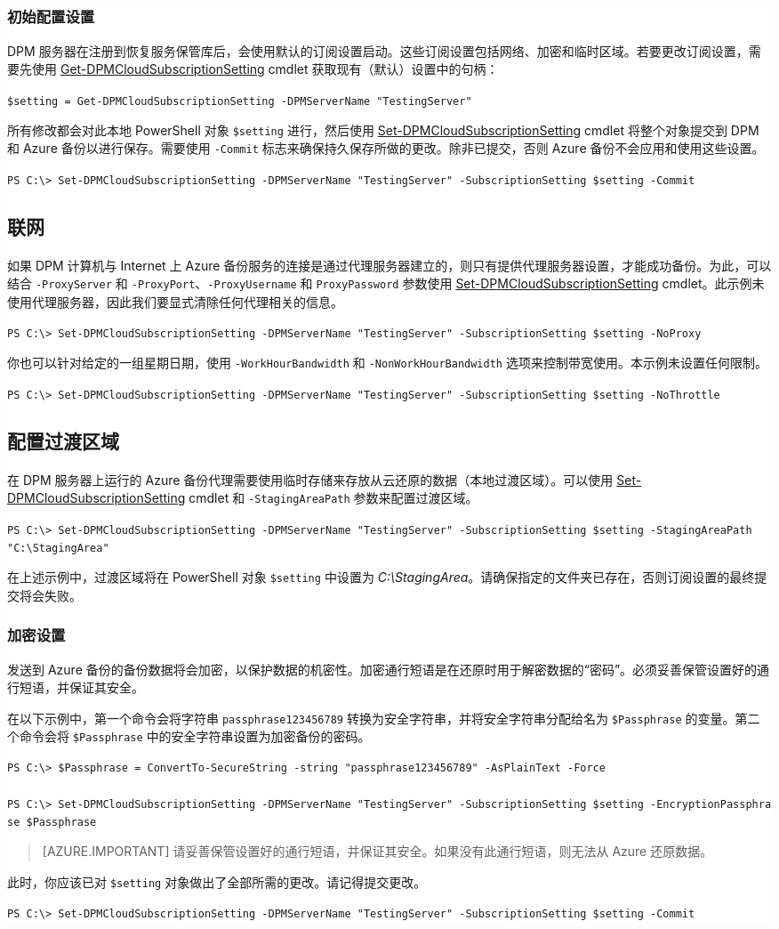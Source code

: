 ### 初始配置设置
DPM 服务器在注册到恢复服务保管库后，会使用默认的订阅设置启动。这些订阅设置包括网络、加密和临时区域。若要更改订阅设置，需要先使用 [Get-DPMCloudSubscriptionSetting](https://technet.microsoft.com/zh-cn/library/jj612793) cmdlet 获取现有（默认）设置中的句柄：

	$setting = Get-DPMCloudSubscriptionSetting -DPMServerName "TestingServer"

所有修改都会对此本地 PowerShell 对象 ```$setting``` 进行，然后使用 [Set-DPMCloudSubscriptionSetting](https://technet.microsoft.com/zh-cn/library/jj612791) cmdlet 将整个对象提交到 DPM 和 Azure 备份以进行保存。需要使用 ```-Commit``` 标志来确保持久保存所做的更改。除非已提交，否则 Azure 备份不会应用和使用这些设置。

	PS C:\> Set-DPMCloudSubscriptionSetting -DPMServerName "TestingServer" -SubscriptionSetting $setting -Commit

## 联网
如果 DPM 计算机与 Internet 上 Azure 备份服务的连接是通过代理服务器建立的，则只有提供代理服务器设置，才能成功备份。为此，可以结合 ```-ProxyServer``` 和 ```-ProxyPort```、```-ProxyUsername``` 和 ```ProxyPassword``` 参数使用 [Set-DPMCloudSubscriptionSetting](https://technet.microsoft.com/zh-cn/library/jj612791) cmdlet。此示例未使用代理服务器，因此我们要显式清除任何代理相关的信息。

	PS C:\> Set-DPMCloudSubscriptionSetting -DPMServerName "TestingServer" -SubscriptionSetting $setting -NoProxy

你也可以针对给定的一组星期日期，使用 ```-WorkHourBandwidth``` 和 ```-NonWorkHourBandwidth``` 选项来控制带宽使用。本示例未设置任何限制。

	PS C:\> Set-DPMCloudSubscriptionSetting -DPMServerName "TestingServer" -SubscriptionSetting $setting -NoThrottle

## 配置过渡区域
在 DPM 服务器上运行的 Azure 备份代理需要使用临时存储来存放从云还原的数据（本地过渡区域）。可以使用 [Set-DPMCloudSubscriptionSetting](https://technet.microsoft.com/zh-cn/library/jj612791) cmdlet 和 ```-StagingAreaPath``` 参数来配置过渡区域。

	PS C:\> Set-DPMCloudSubscriptionSetting -DPMServerName "TestingServer" -SubscriptionSetting $setting -StagingAreaPath "C:\StagingArea"

在上述示例中，过渡区域将在 PowerShell 对象 ```$setting``` 中设置为 *C:\\StagingArea*。请确保指定的文件夹已存在，否则订阅设置的最终提交将会失败。


### 加密设置
发送到 Azure 备份的备份数据将会加密，以保护数据的机密性。加密通行短语是在还原时用于解密数据的“密码”。必须妥善保管设置好的通行短语，并保证其安全。

在以下示例中，第一个命令会将字符串 ```passphrase123456789``` 转换为安全字符串，并将安全字符串分配给名为 ```$Passphrase``` 的变量。第二个命令会将 ```$Passphrase``` 中的安全字符串设置为加密备份的密码。

	PS C:\> $Passphrase = ConvertTo-SecureString -string "passphrase123456789" -AsPlainText -Force

	PS C:\> Set-DPMCloudSubscriptionSetting -DPMServerName "TestingServer" -SubscriptionSetting $setting -EncryptionPassphrase $Passphrase

> [AZURE.IMPORTANT]
请妥善保管设置好的通行短语，并保证其安全。如果没有此通行短语，则无法从 Azure 还原数据。
>
>

此时，你应该已对 ```$setting``` 对象做出了全部所需的更改。请记得提交更改。

	PS C:\> Set-DPMCloudSubscriptionSetting -DPMServerName "TestingServer" -SubscriptionSetting $setting -Commit
